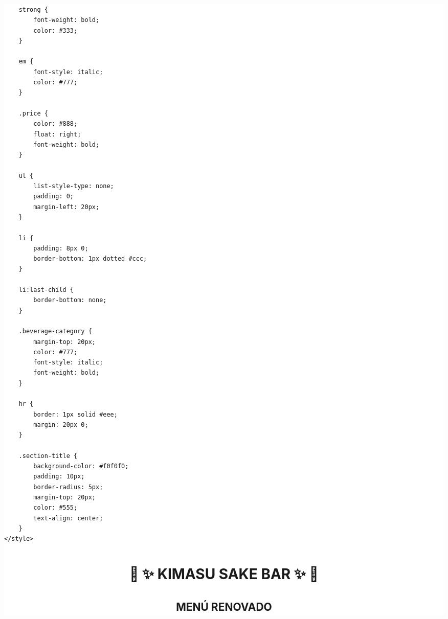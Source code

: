         strong {
            font-weight: bold;
            color: #333;
        }

        em {
            font-style: italic;
            color: #777;
        }

        .price {
            color: #888;
            float: right;
            font-weight: bold;
        }

        ul {
            list-style-type: none;
            padding: 0;
            margin-left: 20px;
        }

        li {
            padding: 8px 0;
            border-bottom: 1px dotted #ccc;
        }

        li:last-child {
            border-bottom: none;
        }

        .beverage-category {
            margin-top: 20px;
            color: #777;
            font-style: italic;
            font-weight: bold;
        }

        hr {
            border: 1px solid #eee;
            margin: 20px 0;
        }

        .section-title {
            background-color: #f0f0f0;
            padding: 10px;
            border-radius: 5px;
            margin-top: 20px;
            color: #555;
            text-align: center;
        }
    </style>
</head>
<body>
    <header>
        <h1>🍣 ✨ KIMASU SAKE BAR ✨ 🍶</h1>
        <h2>MENÚ RENOVADO</h2>
    </header>
